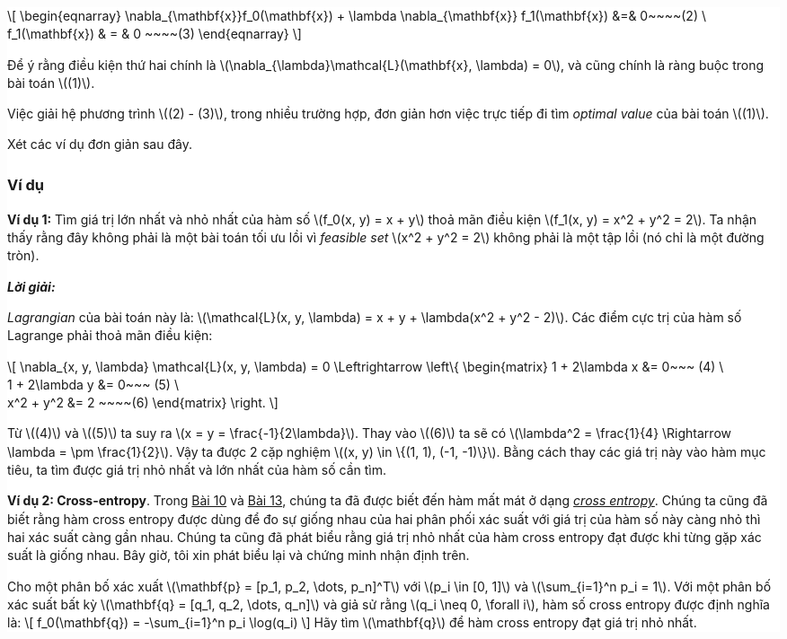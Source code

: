 \\[
\begin{eqnarray}
    \nabla_{\mathbf{x}}f_0(\mathbf{x}) + \lambda \nabla_{\mathbf{x}} f_1(\mathbf{x}) &=& 0~~~~(2) \\\
    f_1(\mathbf{x}) & = & 0  ~~~~(3)
\end{eqnarray}
\\]

Để ý rằng điều kiện thứ hai chính là \\(\nabla_{\lambda}\mathcal{L}(\mathbf{x}, \lambda) = 0\\), và cũng chính là ràng buộc trong bài toán \\((1)\\).

Việc giải hệ phương trình \\((2) - (3)\\), trong nhiều trường hợp, đơn giản hơn việc trực tiếp đi tìm _optimal value_ của bài toán \\((1)\\). 

Xét các ví dụ đơn giản sau đây.
<a name="vi-du"></a>

### Ví dụ
**Ví dụ 1:** Tìm giá trị lớn nhất và nhỏ nhất của hàm số \\(f_0(x, y) = x + y\\) thoả mãn điều kiện \\(f_1(x, y) = x^2 + y^2 = 2\\). Ta nhận thấy rằng đây không phải là một bài toán tối ưu lồi vì _feasible set_ \\(x^2 + y^2 = 2\\) không phải là một tập lồi (nó chỉ là một đường tròn).

**_Lời giải:_**

_Lagrangian_ của bài toán này là: \\(\mathcal{L}(x, y, \lambda) = x + y + \lambda(x^2 + y^2 - 2)\\). Các điểm cực trị của hàm số Lagrange phải thoả mãn điều kiện:

\\[
\nabla_{x, y, \lambda} \mathcal{L}(x, y, \lambda) = 0 \Leftrightarrow
\left\\{
\begin{matrix}
    1 + 2\lambda x &= 0~~~ (4) \\\
    1 + 2\lambda y &= 0~~~ (5) \\\
    x^2 + y^2 &=     2 ~~~~(6)
\end{matrix}
\right.
\\]

Từ \\((4)\\) và \\((5)\\) ta suy ra \\(x = y = \frac{-1}{2\lambda}\\). Thay vào \\((6)\\) ta sẽ có \\(\lambda^2 = \frac{1}{4} \Rightarrow \lambda = \pm \frac{1}{2}\\). Vậy ta được 2 cặp nghiệm \\((x, y) \in \\{(1, 1), (-1, -1)\\}\\). Bằng cách thay các giá trị này vào hàm mục tiêu, ta tìm được giá trị nhỏ nhất và lớn nhất của hàm số cần tìm. 

**Ví dụ 2: Cross-entropy**. Trong [Bài 10](/2017/01/27/logisticregression/) và [Bài 13](/2017/02/17/softmax/), chúng ta đã được biết đến hàm mất mát ở dạng [_cross entropy_](/2017/02/17/softmax/#-cross-entropy). Chúng ta cũng đã biết rằng hàm cross entropy được dùng để đo sự giống nhau của hai phân phối xác suất với giá trị của hàm số này càng nhỏ thì hai xác suất càng gần nhau. Chúng ta cũng đã phát biểu rằng giá trị nhỏ nhất của hàm cross entropy đạt được khi từng gặp xác suất là giống nhau. Bây giờ, tôi xin phát biểu lại và chứng minh nhận định trên. 

Cho một phân bố xác xuất \\(\mathbf{p} = [p_1, p_2, \dots, p_n]^T\\) với \\(p_i \in [0, 1]\\) và \\(\sum_{i=1}^n p_i = 1\\). Với một phân bố xác suất bất kỳ \\(\mathbf{q} = [q_1, q_2, \dots, q_n]\\) và giả sử rằng \\(q_i \neq 0, \forall i\\), hàm số cross entropy được định nghĩa là:
\\[
f_0(\mathbf{q}) = -\sum_{i=1}^n p_i \log(q_i)
\\]
Hãy tìm \\(\mathbf{q}\\) để hàm cross entropy đạt giá trị nhỏ nhất. 

